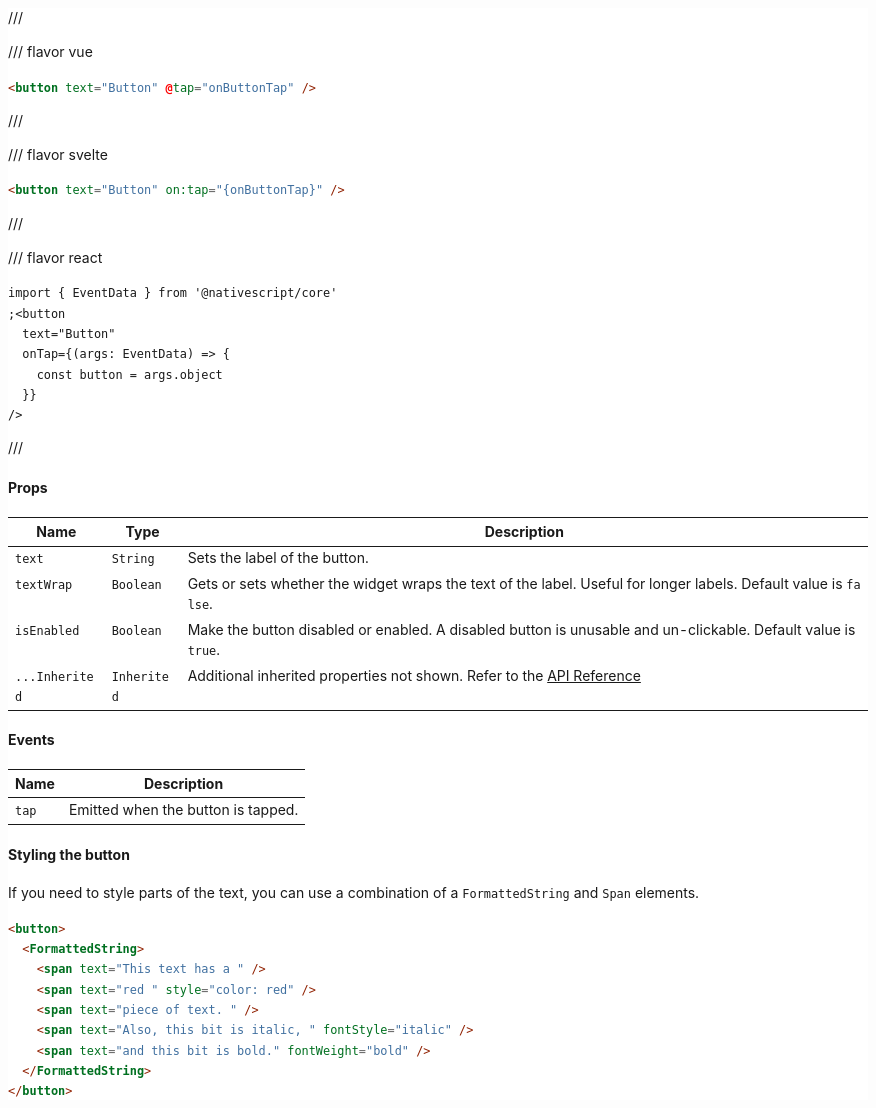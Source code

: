 ///

/// flavor vue

```html
<button text="Button" @tap="onButtonTap" />
```

///

/// flavor svelte

```html
<button text="Button" on:tap="{onButtonTap}" />
```

///

/// flavor react

```tsx
import { EventData } from '@nativescript/core'
;<button
  text="Button"
  onTap={(args: EventData) => {
    const button = args.object
  }}
/>
```

///

#### Props

| Name           | Type        | Description                                                                                                                              |
| -------------- | ----------- | ---------------------------------------------------------------------------------------------------------------------------------------- |
| `text`         | `String`    | Sets the label of the button.                                                                                                            |
| `textWrap`     | `Boolean`   | Gets or sets whether the widget wraps the text of the label. Useful for longer labels. Default value is `false`.                         |
| `isEnabled `   | `Boolean`   | Make the button disabled or enabled. A disabled button is unusable and un-clickable. Default value is `true`.                            |
| `...Inherited` | `Inherited` | Additional inherited properties not shown. Refer to the [API Reference](https://docs.nativescript.org/api-reference/classes/button.html) |



#### Events

| Name  | Description                        |
| ----- | ---------------------------------- |
| `tap` | Emitted when the button is tapped. |

#### Styling the button

If you need to style parts of the text, you can use a combination of a `FormattedString` and `Span` elements.

```html
<button>
  <FormattedString>
    <span text="This text has a " />
    <span text="red " style="color: red" />
    <span text="piece of text. " />
    <span text="Also, this bit is italic, " fontStyle="italic" />
    <span text="and this bit is bold." fontWeight="bold" />
  </FormattedString>
</button>
```
